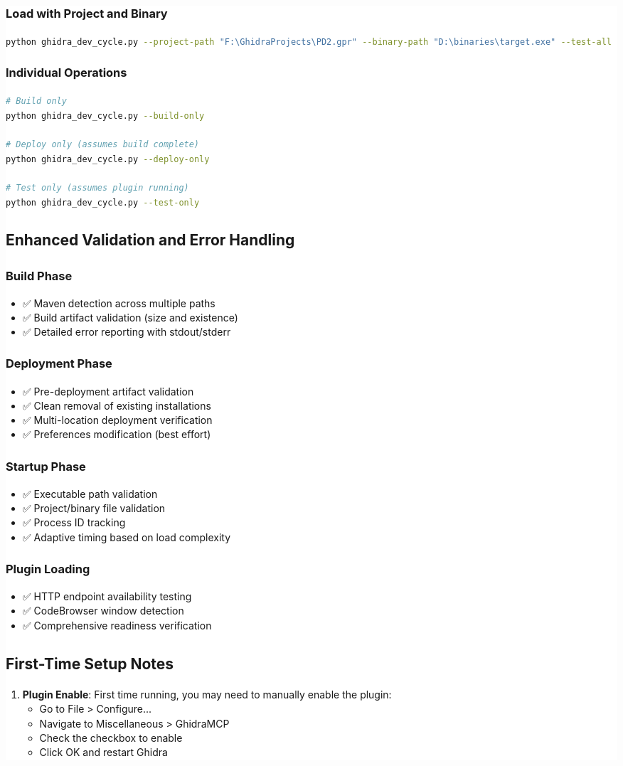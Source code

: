 ### Load with Project and Binary
```bash
python ghidra_dev_cycle.py --project-path "F:\GhidraProjects\PD2.gpr" --binary-path "D:\binaries\target.exe" --test-all
```

### Individual Operations
```bash
# Build only
python ghidra_dev_cycle.py --build-only

# Deploy only (assumes build complete)
python ghidra_dev_cycle.py --deploy-only

# Test only (assumes plugin running)
python ghidra_dev_cycle.py --test-only
```

## Enhanced Validation and Error Handling

### Build Phase
- ✅ Maven detection across multiple paths
- ✅ Build artifact validation (size and existence)
- ✅ Detailed error reporting with stdout/stderr

### Deployment Phase  
- ✅ Pre-deployment artifact validation
- ✅ Clean removal of existing installations
- ✅ Multi-location deployment verification
- ✅ Preferences modification (best effort)

### Startup Phase
- ✅ Executable path validation
- ✅ Project/binary file validation
- ✅ Process ID tracking
- ✅ Adaptive timing based on load complexity

### Plugin Loading
- ✅ HTTP endpoint availability testing
- ✅ CodeBrowser window detection
- ✅ Comprehensive readiness verification

## First-Time Setup Notes

1. **Plugin Enable**: First time running, you may need to manually enable the plugin:
   - Go to File > Configure...
   - Navigate to Miscellaneous > GhidraMCP
   - Check the checkbox to enable
   - Click OK and restart Ghidra
